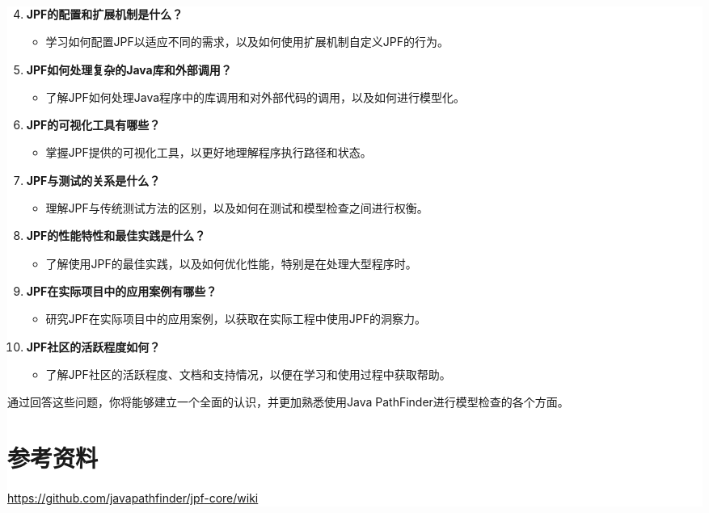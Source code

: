 4. **JPF的配置和扩展机制是什么？**
   - 学习如何配置JPF以适应不同的需求，以及如何使用扩展机制自定义JPF的行为。

5. **JPF如何处理复杂的Java库和外部调用？**
   - 了解JPF如何处理Java程序中的库调用和对外部代码的调用，以及如何进行模型化。

6. **JPF的可视化工具有哪些？**
   - 掌握JPF提供的可视化工具，以更好地理解程序执行路径和状态。

7. **JPF与测试的关系是什么？**
   - 理解JPF与传统测试方法的区别，以及如何在测试和模型检查之间进行权衡。

8. **JPF的性能特性和最佳实践是什么？**
   - 了解使用JPF的最佳实践，以及如何优化性能，特别是在处理大型程序时。

9. **JPF在实际项目中的应用案例有哪些？**
   - 研究JPF在实际项目中的应用案例，以获取在实际工程中使用JPF的洞察力。

10. **JPF社区的活跃程度如何？**
    - 了解JPF社区的活跃程度、文档和支持情况，以便在学习和使用过程中获取帮助。

通过回答这些问题，你将能够建立一个全面的认识，并更加熟悉使用Java PathFinder进行模型检查的各个方面。

# 参考资料

https://github.com/javapathfinder/jpf-core/wiki


